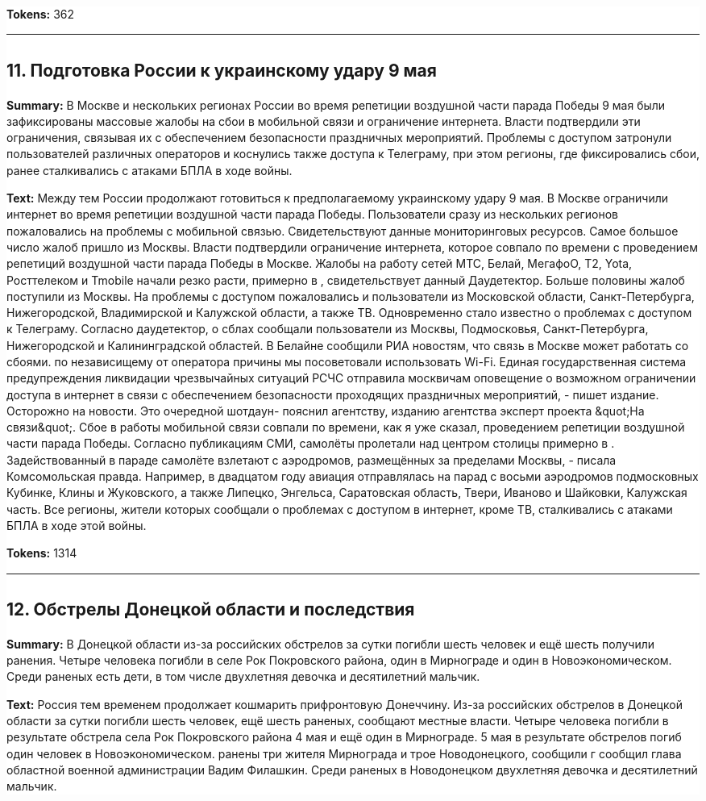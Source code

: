 **Tokens:** 362

---

## 11. Подготовка России к украинскому удару 9 мая

**Summary:** В Москве и нескольких регионах России во время репетиции воздушной части парада Победы 9 мая были зафиксированы массовые жалобы на сбои в мобильной связи и ограничение интернета. Власти подтвердили эти ограничения, связывая их с обеспечением безопасности праздничных мероприятий. Проблемы с доступом затронули пользователей различных операторов и коснулись также доступа к Телеграму, при этом регионы, где фиксировались сбои, ранее сталкивались с атаками БПЛА в ходе войны.

**Text:**
Между тем России продолжают готовиться к предполагаемому украинскому удару 9 мая. В Москве ограничили интернет во время репетиции воздушной части парада Победы. Пользователи сразу из нескольких регионов пожаловались на проблемы с мобильной связью. Свидетельствуют данные мониторинговых ресурсов. Самое большое число жалоб пришло из Москвы. Власти подтвердили ограничение интернета, которое совпало по времени с проведением репетиций воздушной части парада Победы в Москве. Жалобы на работу сетей МТС, Белай, МегафоO, Т2, Yota, Росттелеком и Tmobile начали резко расти, примерно в , свидетельствует данный Даудетектор. Больше половины жалоб поступили из Москвы. На проблемы с доступом пожаловались и пользователи из Московской области, Санкт-Петербурга, Нижегородской, Владимирской и Калужской области, а также ТВ. Одновременно стало известно о проблемах с доступом к Телеграму. Согласно даудетектор, о сблах сообщали пользователи из Москвы, Подмосковья, Санкт-Петербурга, Нижегородской и Калининградской областей. В Белайне сообщили РИА новостям, что связь в Москве может работать со сбоями. по независищему от оператора причины мы посоветовали использовать Wi-Fi. Единая государственная система предупреждения ликвидации чрезвычайных ситуаций РСЧС отправила москвичам оповещение о возможном ограничении доступа в интернет в связи с обеспечением безопасности проходящих праздничных мероприятий, - пишет издание. Осторожно на новости. Это очередной шотдаун- пояснил агентству, изданию агентства эксперт проекта &amp;quot;На связи&amp;quot;. Сбое в работы мобильной связи совпали по времени, как я уже сказал, проведением репетиции воздушной части парада Победы. Согласно публикациям СМИ, самолёты пролетали над центром столицы примерно в . Задействованный в параде самолёте взлетают с аэродромов, размещённых за пределами Москвы, - писала Комсомольская правда. Например, в двадцатом году авиация отправлялась на парад с восьми аэродромов подмосковных Кубинке, Клины и Жуковского, а также Липецко, Энгельса, Саратовская область, Твери, Иваново и Шайковки, Калужская часть. Все регионы, жители которых сообщали о проблемах с доступом в интернет, кроме ТВ, сталкивались с атаками БПЛА в ходе этой войны.

**Tokens:** 1314

---

## 12. Обстрелы Донецкой области и последствия

**Summary:** В Донецкой области из-за российских обстрелов за сутки погибли шесть человек и ещё шесть получили ранения. Четыре человека погибли в селе Рок Покровского района, один в Мирнограде и один в Новоэкономическом. Среди раненых есть дети, в том числе двухлетняя девочка и десятилетний мальчик.

**Text:**
Россия тем временем продолжает кошмарить прифронтовую Донеччину. Из-за российских обстрелов в Донецкой области за сутки погибли шесть человек, ещё шесть раненых, сообщают местные власти. Четыре человека погибли в результате обстрела села Рок Покровского района 4 мая и ещё один в Мирнограде. 5 мая в результате обстрелов погиб один человек в Новоэкономическом. ранены три жителя Мирнограда и трое Новодонецкого, сообщили г сообщил глава областной военной администрации Вадим Филашкин. Среди раненых в Новодонецком двухлетняя девочка и десятилетний мальчик.
